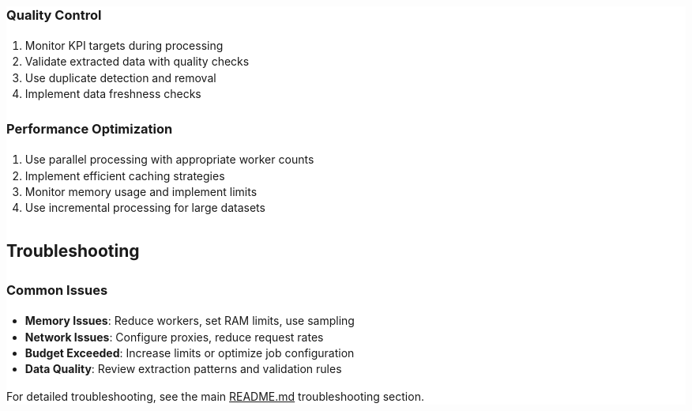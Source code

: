 ### Quality Control
1. Monitor KPI targets during processing
2. Validate extracted data with quality checks
3. Use duplicate detection and removal
4. Implement data freshness checks

### Performance Optimization
1. Use parallel processing with appropriate worker counts
2. Implement efficient caching strategies  
3. Monitor memory usage and implement limits
4. Use incremental processing for large datasets

## Troubleshooting

### Common Issues
- **Memory Issues**: Reduce workers, set RAM limits, use sampling
- **Network Issues**: Configure proxies, reduce request rates
- **Budget Exceeded**: Increase limits or optimize job configuration
- **Data Quality**: Review extraction patterns and validation rules

For detailed troubleshooting, see the main [README.md](../README.md) troubleshooting section.